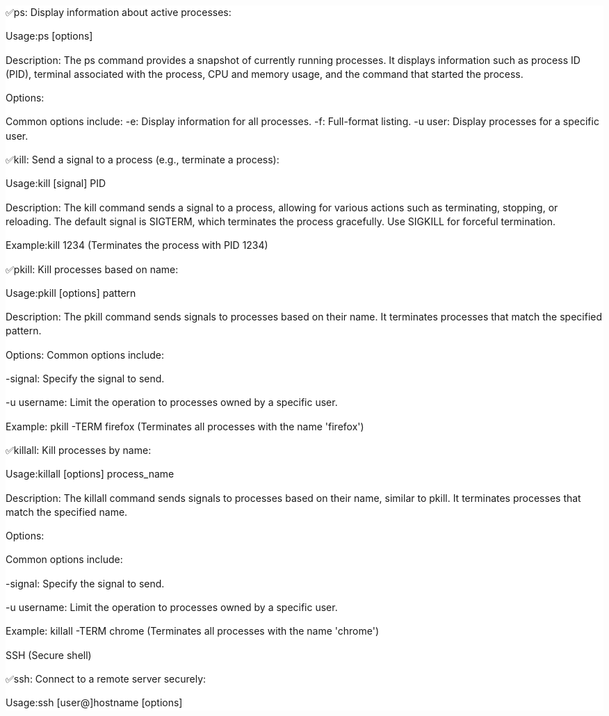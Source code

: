 ✅ps: Display information about active processes:

Usage:ps [options]

Description: The ps command provides a snapshot of currently running processes. It displays information such as process ID (PID), terminal associated with the process, CPU and memory usage, and the command that started the process.

Options:

Common options include:
-e: Display information for all processes.
-f: Full-format listing.
-u user: Display processes for a specific user.

✅kill: Send a signal to a process (e.g., terminate a process):

Usage:kill [signal] PID

Description: The kill command sends a signal to a process, allowing for various actions such as terminating, stopping, or reloading. The default signal is SIGTERM, which terminates the process gracefully. Use SIGKILL for forceful termination.

Example:kill 1234 (Terminates the process with PID 1234)

✅pkill: Kill processes based on name:

Usage:pkill [options] pattern

Description: The pkill command sends signals to processes based on their name. It terminates processes that match the specified pattern.

Options: Common options include:

-signal: Specify the signal to send.

-u username: Limit the operation to processes owned by a specific user.

Example: pkill -TERM firefox (Terminates all processes with the name 'firefox')

✅killall: Kill processes by name:

Usage:killall [options] process_name

Description: The killall command sends signals to processes based on their name, similar to pkill. It terminates processes that match the specified name.

Options:

Common options include:

-signal: Specify the signal to send.

-u username: Limit the operation to processes owned by a specific user.

Example: killall -TERM chrome (Terminates all processes with the name 'chrome')

SSH (Secure shell)

✅ssh: Connect to a remote server securely:

Usage:ssh [user@]hostname [options]
